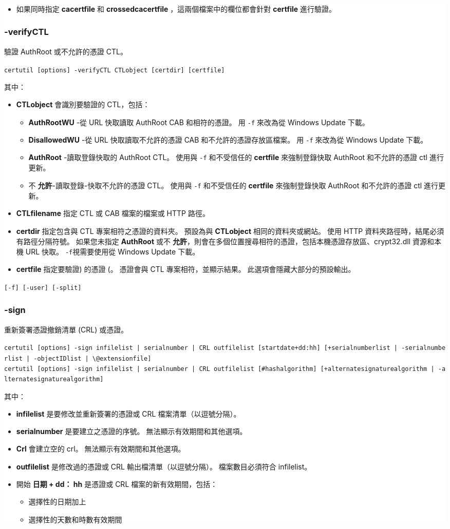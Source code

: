 - 如果同時指定 **cacertfile** 和 **crossedcacertfile** ，這兩個檔案中的欄位都會針對 **certfile** 進行驗證。

### <a name="-verifyctl"></a>-verifyCTL

驗證 AuthRoot 或不允許的憑證 CTL。

```
certutil [options] -verifyCTL CTLobject [certdir] [certfile]
```

其中：

- **CTLobject** 會識別要驗證的 CTL，包括：

  - **AuthRootWU** -從 URL 快取讀取 AuthRoot CAB 和相符的憑證。 用 `-f` 來改為從 Windows Update 下載。

  - **DisallowedWU** -從 URL 快取讀取不允許的憑證 CAB 和不允許的憑證存放區檔案。 用 `-f` 來改為從 Windows Update 下載。

  - **AuthRoot** -讀取登錄快取的 AuthRoot CTL。 使用與 `-f` 和不受信任的 **certfile** 來強制登錄快取 AuthRoot 和不允許的憑證 ctl 進行更新。

  - 不 **允許**-讀取登錄-快取不允許的憑證 CTL。 使用與 `-f` 和不受信任的 **certfile** 來強制登錄快取 AuthRoot 和不允許的憑證 ctl 進行更新。

- **CTLfilename** 指定 CTL 或 CAB 檔案的檔案或 HTTP 路徑。

- **certdir** 指定包含與 CTL 專案相符之憑證的資料夾。 預設為與 **CTLobject** 相同的資料夾或網站。 使用 HTTP 資料夾路徑時，結尾必須有路徑分隔符號。 如果您未指定 **AuthRoot** 或不 **允許**，則會在多個位置搜尋相符的憑證，包括本機憑證存放區、crypt32.dll 資源和本機 URL 快取。 `-f`視需要使用從 Windows Update 下載。

- **certfile** 指定要驗證) 的憑證 (。 憑證會與 CTL 專案相符，並顯示結果。 此選項會隱藏大部分的預設輸出。

```
[-f] [-user] [-split]
```

### <a name="-sign"></a>-sign

重新簽署憑證撤銷清單 (CRL) 或憑證。

```
certutil [options] -sign infilelist | serialnumber | CRL outfilelist [startdate+dd:hh] [+serialnumberlist | -serialnumberlist | -objectIDlist | \@extensionfile]
certutil [options] -sign infilelist | serialnumber | CRL outfilelist [#hashalgorithm] [+alternatesignaturealgorithm | -alternatesignaturealgorithm]
```

其中：

- **infilelist** 是要修改並重新簽署的憑證或 CRL 檔案清單（以逗號分隔）。

- **serialnumber** 是要建立之憑證的序號。 無法顯示有效期間和其他選項。

- **Crl** 會建立空的 crl。 無法顯示有效期間和其他選項。

- **outfilelist** 是修改過的憑證或 CRL 輸出檔清單（以逗號分隔）。 檔案數目必須符合 infilelist。

- 開始 **日期 + dd： hh** 是憑證或 CRL 檔案的新有效期間，包括：

  - 選擇性的日期加上

  - 選擇性的天數和時數有效期間
